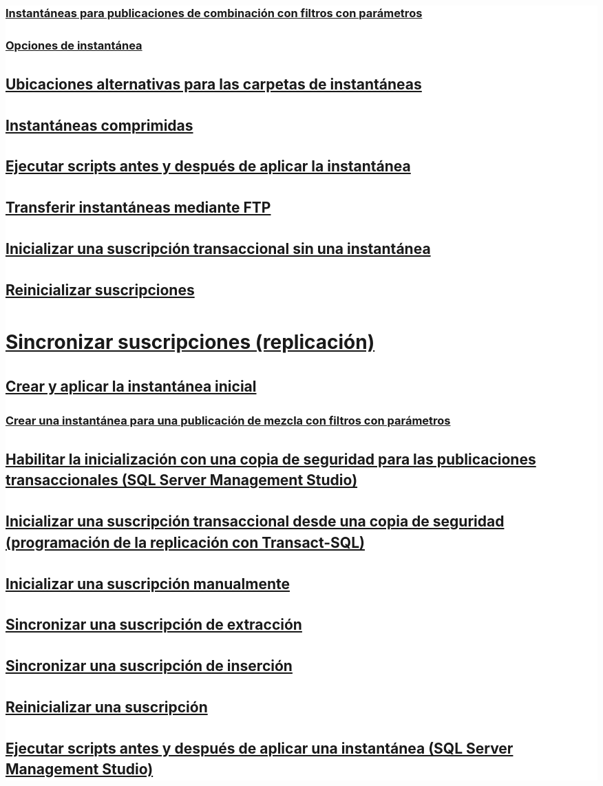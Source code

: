 ### [Instantáneas para publicaciones de combinación con filtros con parámetros](../snapshots-for-merge-publications-with-parameterized-filters.md)
### [Opciones de instantánea](../snapshot-options.md)
## [Ubicaciones alternativas para las carpetas de instantáneas](../alternate-snapshot-folder-locations.md)
## [Instantáneas comprimidas](../compressed-snapshots.md)
## [Ejecutar scripts antes y después de aplicar la instantánea](../execute-scripts-before-and-after-the-snapshot-is-applied.md)
## [Transferir instantáneas mediante FTP](../transfer-snapshots-through-ftp.md)
## [Inicializar una suscripción transaccional sin una instantánea](../initialize-a-transactional-subscription-without-a-snapshot.md)
## [Reinicializar suscripciones](../reinitialize-subscriptions.md)
# [Sincronizar suscripciones (replicación)](../synchronize-subscriptions-replication.md)
## [Crear y aplicar la instantánea inicial](../create-and-apply-the-initial-snapshot.md)
### [Crear una instantánea para una publicación de mezcla con filtros con parámetros](../create-a-snapshot-for-a-merge-publication-with-parameterized-filters.md)
## [Habilitar la inicialización con una copia de seguridad para las publicaciones transaccionales (SQL Server Management Studio)](../enable-initialization-with-backup-for-transactional-publications.md)
## [Inicializar una suscripción transaccional desde una copia de seguridad (programación de la replicación con Transact-SQL)](../initialize-a-transactional-subscription-from-a-backup.md)
## [Inicializar una suscripción manualmente](../initialize-a-subscription-manually.md)
## [Sincronizar una suscripción de extracción](../synchronize-a-pull-subscription.md)
## [Sincronizar una suscripción de inserción](../synchronize-a-push-subscription.md)
## [Reinicializar una suscripción](../reinitialize-a-subscription.md)
## [Ejecutar scripts antes y después de aplicar una instantánea (SQL Server Management Studio)](../execute-scripts-before-and-after-a-snapshot-is-applied.md)